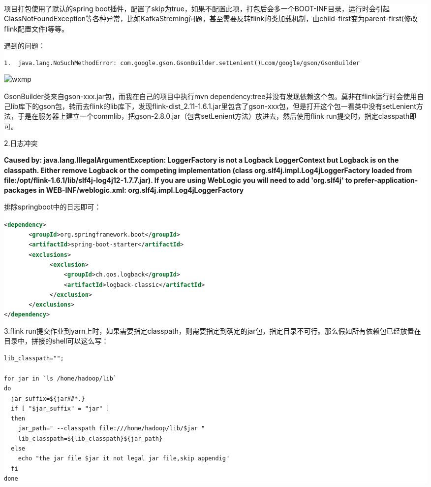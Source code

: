 项目打包使用了默认的spring boot插件，配置了skip为true，如果不配置此项，打包后会多一个BOOT-INF目录，运行时会引起ClassNotFoundException等各种异常，比如KafkaStreming问题，甚至需要反转flink的类加载机制，由child-first变为parent-first(修改flink配置文件)等等。

遇到的问题：

```html
1.  java.lang.NoSuchMethodError: com.google.gson.GsonBuilder.setLenient()Lcom/google/gson/GsonBuilder
```

<img class= "zoom-custom-imgs" :src="$withBase('/assets/img/da/rtaflink/flinksprintboot-1.png')" alt="wxmp">

GsonBuilder类来自gson-xxx.jar包，而我在自己的项目中执行mvn dependency:tree并没有发现依赖这个包。莫非在flink运行时会使用自己lib库下的gson包，转而去flink的lib库下，发现flink-dist_2.11-1.6.1.jar里包含了gson-xxx包，但是打开这个包一看类中没有setLenient方法，于是在服务器上建立一个commlib，把gson-2.8.0.jar（包含setLenient方法）放进去，然后使用flink run提交时，指定classpath即可。

 2.日志冲突

**Caused by: java.lang.IllegalArgumentException: LoggerFactory is not a Logback LoggerContext but Logback is on the classpath. Either remove Logback or the competing implementation (class org.slf4j.impl.Log4jLoggerFactory loaded from file:/opt/flink-1.6.1/lib/slf4j-log4j12-1.7.7.jar). If you are using WebLogic you will need to add 'org.slf4j' to prefer-application-packages in WEB-INF/weblogic.xml: org.slf4j.impl.Log4jLoggerFactory**

排除springboot中的日志即可：

```xml
<dependency>
       <groupId>org.springframework.boot</groupId>
       <artifactId>spring-boot-starter</artifactId>
       <exclusions>
             <exclusion>
                 <groupId>ch.qos.logback</groupId>
                 <artifactId>logback-classic</artifactId>
             </exclusion>
       </exclusions>
</dependency>
```

3.flink run提交作业到yarn上时，如果需要指定classpath，则需要指定到确定的jar包，指定目录不可行。那么假如所有依赖包已经放置在目录中，拼接的shell可以这么写：

```shell
lib_classpath="";
 
for jar in `ls /home/hadoop/lib`
do
  jar_suffix=${jar##*.}
  if [ "$jar_suffix" = "jar" ]
  then
    jar_path=" --classpath file:///home/hadoop/lib/$jar "
    lib_classpath=${lib_classpath}${jar_path}
  else
    echo "the jar file $jar it not legal jar file,skip appendig"
  fi
done
```
